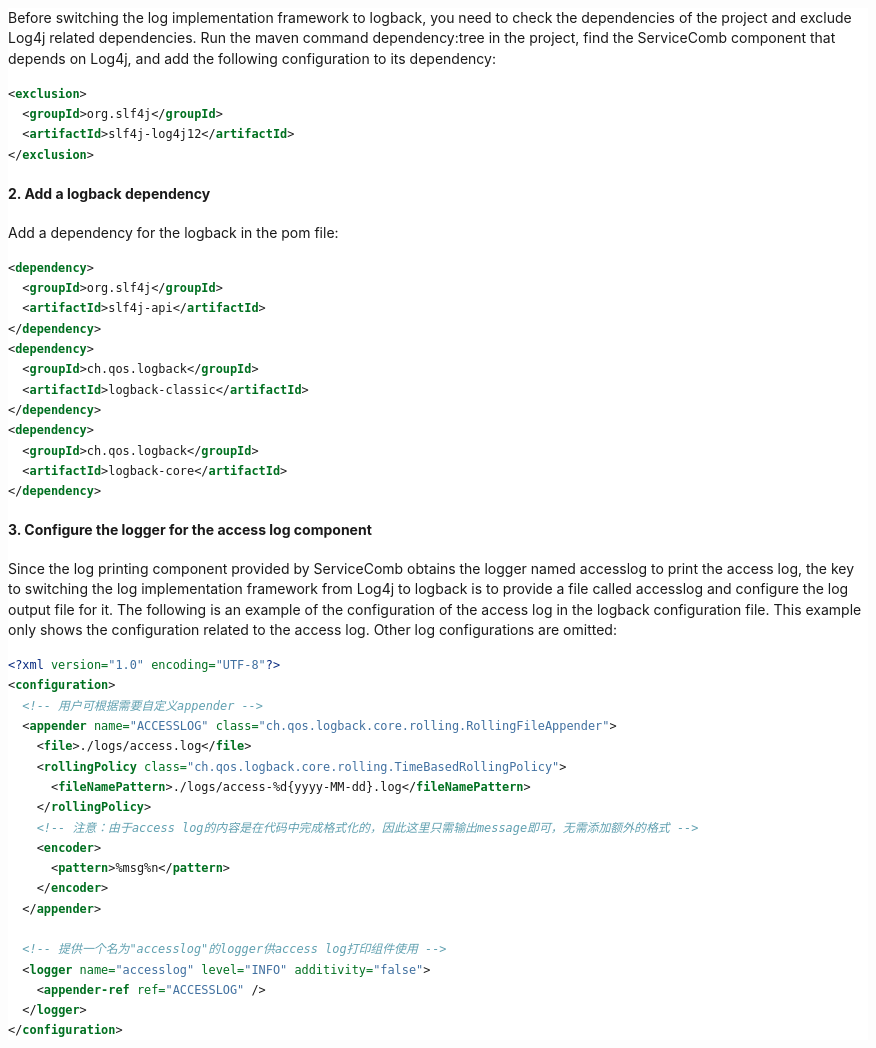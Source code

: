 Before switching the log implementation framework to logback, you need to check the dependencies of the project and exclude Log4j related dependencies. Run the maven command dependency:tree in the project, find the ServiceComb component that depends on Log4j, and add the following configuration to its <dependency> dependency:

```xml
<exclusion>
  <groupId>org.slf4j</groupId>
  <artifactId>slf4j-log4j12</artifactId>
</exclusion>
```

#### 2. Add a logback dependency

Add a dependency for the logback in the pom file:

```xml
<dependency>
  <groupId>org.slf4j</groupId>
  <artifactId>slf4j-api</artifactId>
</dependency>
<dependency>
  <groupId>ch.qos.logback</groupId>
  <artifactId>logback-classic</artifactId>
</dependency>
<dependency>
  <groupId>ch.qos.logback</groupId>
  <artifactId>logback-core</artifactId>
</dependency>
```

#### 3. Configure the logger for the access log component

Since the log printing component provided by ServiceComb obtains the logger named accesslog to print the access log, the key to switching the log implementation framework from Log4j to logback is to provide a file called accesslog and configure the log output file for it. The following is an example of the configuration of the access log in the logback configuration file. This example only shows the configuration related to the access log. Other log configurations are omitted:

```xml
<?xml version="1.0" encoding="UTF-8"?>
<configuration>
  <!-- 用户可根据需要自定义appender -->
  <appender name="ACCESSLOG" class="ch.qos.logback.core.rolling.RollingFileAppender">
    <file>./logs/access.log</file>
    <rollingPolicy class="ch.qos.logback.core.rolling.TimeBasedRollingPolicy">
      <fileNamePattern>./logs/access-%d{yyyy-MM-dd}.log</fileNamePattern>
    </rollingPolicy>
    <!-- 注意：由于access log的内容是在代码中完成格式化的，因此这里只需输出message即可，无需添加额外的格式 -->
    <encoder>
      <pattern>%msg%n</pattern>
    </encoder>
  </appender>

  <!-- 提供一个名为"accesslog"的logger供access log打印组件使用 -->
  <logger name="accesslog" level="INFO" additivity="false">
    <appender-ref ref="ACCESSLOG" />
  </logger>
</configuration>
```

